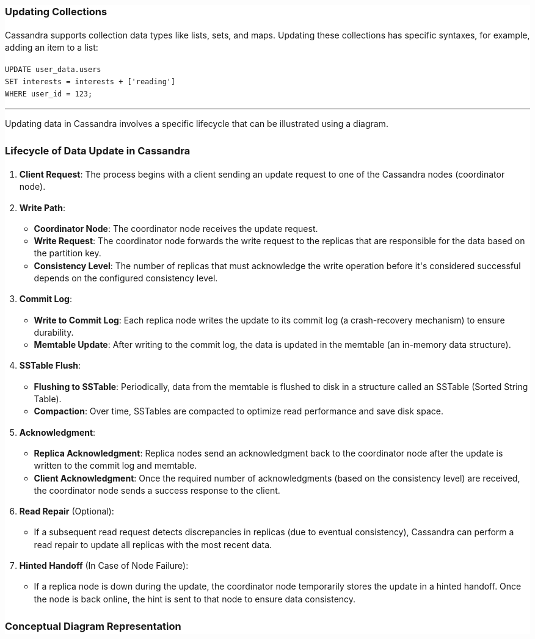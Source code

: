 ### Updating Collections
Cassandra supports collection data types like lists, sets, and maps. Updating these collections has specific syntaxes, for example, adding an item to a list:

```cql
UPDATE user_data.users
SET interests = interests + ['reading']
WHERE user_id = 123;
```

---------------


Updating data in Cassandra involves a specific lifecycle that can be illustrated using a diagram. 

### Lifecycle of Data Update in Cassandra

1. **Client Request**: The process begins with a client sending an update request to one of the Cassandra nodes (coordinator node).

2. **Write Path**:
   - **Coordinator Node**: The coordinator node receives the update request.
   - **Write Request**: The coordinator node forwards the write request to the replicas that are responsible for the data based on the partition key.
   - **Consistency Level**: The number of replicas that must acknowledge the write operation before it's considered successful depends on the configured consistency level.

3. **Commit Log**:
   - **Write to Commit Log**: Each replica node writes the update to its commit log (a crash-recovery mechanism) to ensure durability.
   - **Memtable Update**: After writing to the commit log, the data is updated in the memtable (an in-memory data structure).

4. **SSTable Flush**:
   - **Flushing to SSTable**: Periodically, data from the memtable is flushed to disk in a structure called an SSTable (Sorted String Table).
   - **Compaction**: Over time, SSTables are compacted to optimize read performance and save disk space.

5. **Acknowledgment**:
   - **Replica Acknowledgment**: Replica nodes send an acknowledgment back to the coordinator node after the update is written to the commit log and memtable.
   - **Client Acknowledgment**: Once the required number of acknowledgments (based on the consistency level) are received, the coordinator node sends a success response to the client.

6. **Read Repair** (Optional):
   - If a subsequent read request detects discrepancies in replicas (due to eventual consistency), Cassandra can perform a read repair to update all replicas with the most recent data.

7. **Hinted Handoff** (In Case of Node Failure):
   - If a replica node is down during the update, the coordinator node temporarily stores the update in a hinted handoff. Once the node is back online, the hint is sent to that node to ensure data consistency.

### Conceptual Diagram Representation
